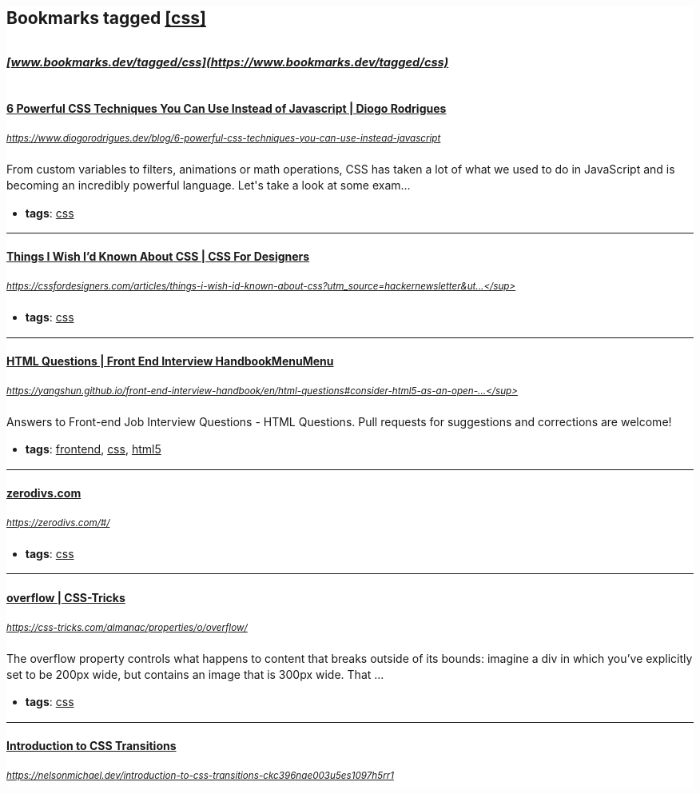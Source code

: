 ## Bookmarks tagged [[css]](https://www.bookmarks.dev/search?q=[css])

_<sup><sup>[www.bookmarks.dev/tagged/css](https://www.bookmarks.dev/tagged/css)</sup></sup>_
---
#### [6 Powerful CSS Techniques You Can Use Instead of Javascript | Diogo Rodrigues](https://www.diogorodrigues.dev/blog/6-powerful-css-techniques-you-can-use-instead-javascript)
_<sup>https://www.diogorodrigues.dev/blog/6-powerful-css-techniques-you-can-use-instead-javascript</sup>_

From custom variables to filters, animations or math operations, CSS has taken a lot of what we used to do in JavaScript and is becoming an incredibly powerful language. Let's take a look at some exam...
* **tags**: [css](../tagged/css.md)
---
#### [Things I Wish I’d Known About CSS | CSS For Designers](https://cssfordesigners.com/articles/things-i-wish-id-known-about-css?utm_source=hackernewsletter&utm_medium=email&utm_term=fav)
_<sup>https://cssfordesigners.com/articles/things-i-wish-id-known-about-css?utm_source=hackernewsletter&ut...</sup>_

* **tags**: [css](../tagged/css.md)
---
#### [HTML Questions | Front End Interview HandbookMenuMenu](https://yangshun.github.io/front-end-interview-handbook/en/html-questions#consider-html5-as-an-open-web-platform-what-are-the-building-blocks-of-html5)
_<sup>https://yangshun.github.io/front-end-interview-handbook/en/html-questions#consider-html5-as-an-open-...</sup>_

Answers to Front-end Job Interview Questions - HTML Questions. Pull requests for suggestions and corrections are welcome!
* **tags**: [frontend](../tagged/frontend.md), [css](../tagged/css.md), [html5](../tagged/html5.md)
---
#### [zerodivs.com](https://zerodivs.com/#/)
_<sup>https://zerodivs.com/#/</sup>_

* **tags**: [css](../tagged/css.md)
---
#### [overflow | CSS-Tricks](https://css-tricks.com/almanac/properties/o/overflow/)
_<sup>https://css-tricks.com/almanac/properties/o/overflow/</sup>_

The overflow property controls what happens to content that breaks outside of its bounds: imagine a div in which you’ve explicitly set to be 200px wide, but contains an image that is 300px wide. That ...
* **tags**: [css](../tagged/css.md)
---
#### [Introduction to CSS Transitions](https://nelsonmichael.dev/introduction-to-css-transitions-ckc396nae003u5es1097h5rr1)
_<sup>https://nelsonmichael.dev/introduction-to-css-transitions-ckc396nae003u5es1097h5rr1</sup>_
